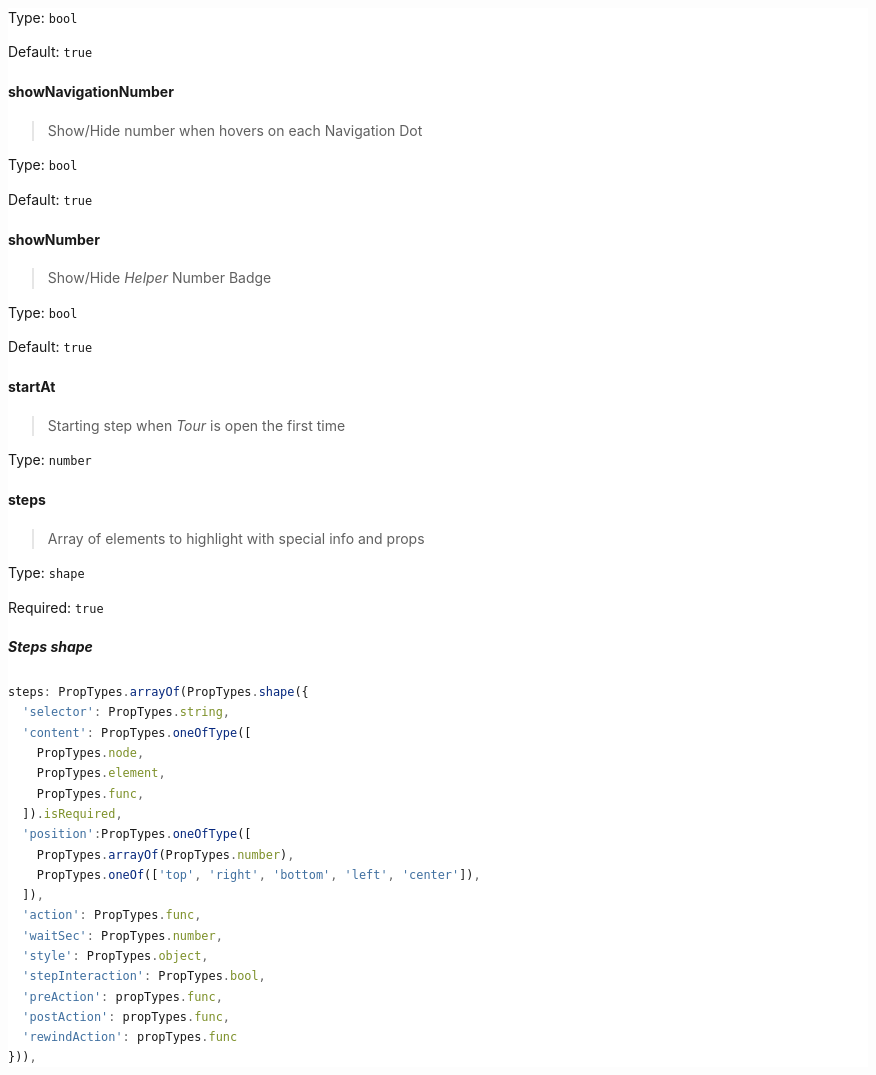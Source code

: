 Type: `bool`

Default: `true`

#### showNavigationNumber

> Show/Hide number when hovers on each Navigation Dot

Type: `bool`

Default: `true`

#### showNumber

> Show/Hide _Helper_ Number Badge

Type: `bool`

Default: `true`

#### startAt

> Starting step when _Tour_ is open the first time

Type: `number`

#### steps

> Array of elements to highlight with special info and props

Type: `shape`

Required: `true`

##### Steps shape

```js
steps: PropTypes.arrayOf(PropTypes.shape({
  'selector': PropTypes.string,
  'content': PropTypes.oneOfType([
    PropTypes.node,
    PropTypes.element,
    PropTypes.func,
  ]).isRequired,
  'position':PropTypes.oneOfType([
    PropTypes.arrayOf(PropTypes.number),
    PropTypes.oneOf(['top', 'right', 'bottom', 'left', 'center']),
  ]),
  'action': PropTypes.func,
  'waitSec': PropTypes.number,
  'style': PropTypes.object,
  'stepInteraction': PropTypes.bool,
  'preAction': propTypes.func,
  'postAction': propTypes.func,
  'rewindAction': propTypes.func
})),
```
